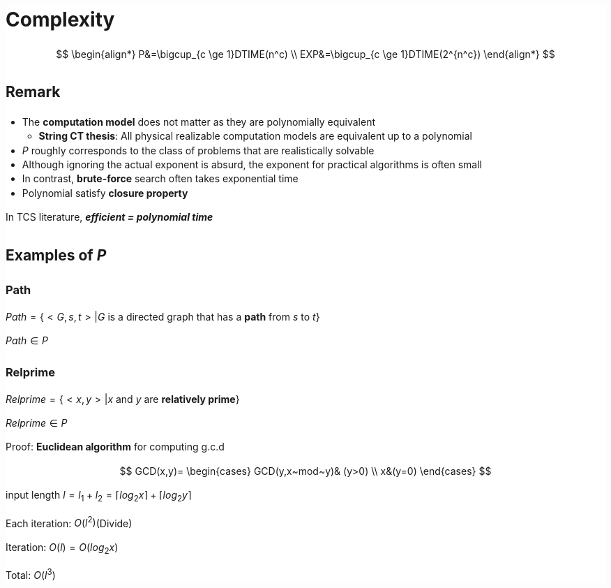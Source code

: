 # Complexity

$$
\begin{align*}
P&=\bigcup_{c \ge 1}DTIME(n^c) \\
EXP&=\bigcup_{c \ge 1}DTIME(2^{n^c})
\end{align*}
$$

## Remark

- The **computation model** does not matter as they are polynomially equivalent
  - **String CT thesis**: All physical realizable computation models are equivalent up to a polynomial
- $P$ roughly corresponds to the class of problems that are realistically solvable
- Although ignoring the actual exponent is absurd, the exponent for practical algorithms is often small
- In contrast, **brute-force** search often takes exponential time
- Polynomial satisfy **closure property**

In TCS literature, **_efficient = polynomial time_**

## Examples of $P$

### Path

$Path=\{<G,s,t>|G$ is a directed graph that has a **path** from $s$ to $t\}$

$Path \in P$

### Relprime

$Relprime=\{<x,y>|x$ and $y$ are **relatively prime**$\}$

$Relprime \in P$

Proof: **Euclidean algorithm** for computing g.c.d

$$
GCD(x,y)=
\begin{cases}
  GCD(y,x~mod~y)& (y>0) \\
  x&(y=0)
\end{cases}
$$

input length $l=l_1+l_2=\lceil log_2x \rceil + \lceil log_2y \rceil$

Each iteration: $O(l^2)$(Divide)

Iteration: $O(l)=O(log_2x)$

Total: $O(l^3)$
